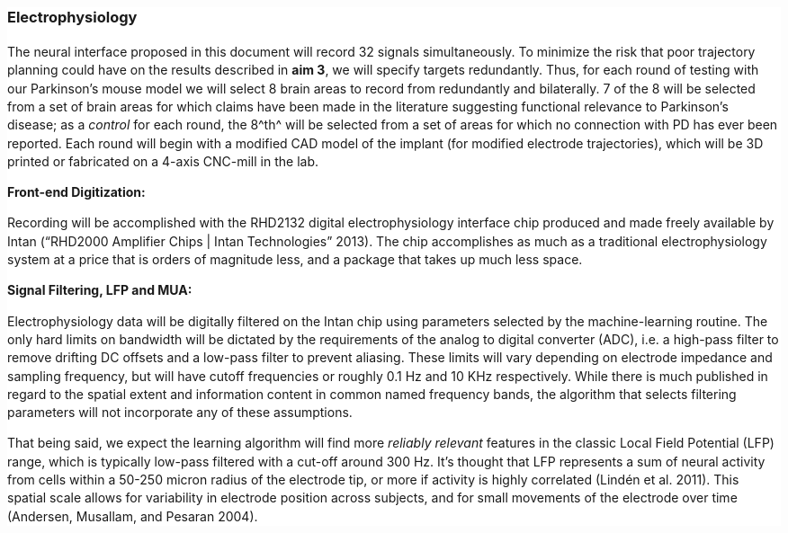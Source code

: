 ### Electrophysiology

The neural interface proposed in this document will record 32 signals simultaneously. To minimize the risk that poor
trajectory planning could have on the results described in **aim 3**, we will specify targets redundantly. Thus, for
each round of testing with our Parkinson’s mouse model we will select 8 brain areas to record from redundantly and
bilaterally. 7 of the 8 will be selected from a set of brain areas for which claims have been made in the literature
suggesting functional relevance to Parkinson’s disease; as a *control* for each round, the 8^th^ will be selected from a
set of areas for which no connection with PD has ever been reported. Each round will begin with a modified CAD model of
the implant (for modified electrode trajectories), which will be 3D printed or fabricated on a 4-axis CNC-mill in the
lab.

**Front-end Digitization:**

Recording will be accomplished with the RHD2132 digital electrophysiology interface chip produced and made freely
available by Intan (“RHD2000 Amplifier Chips | Intan Technologies” 2013). The chip accomplishes as much as a traditional
electrophysiology system at a price that is orders of magnitude less, and a package that takes up much less space.

**Signal Filtering, LFP and MUA:**

Electrophysiology data will be digitally filtered on the Intan chip using parameters selected by the machine-learning
routine. The only hard limits on bandwidth will be dictated by the requirements of the analog to digital converter
(ADC), i.e. a high-pass filter to remove drifting DC offsets and a low-pass filter to prevent aliasing. These limits
will vary depending on electrode impedance and sampling frequency, but will have cutoff frequencies or roughly 0.1 Hz
and 10 KHz respectively. While there is much published in regard to the spatial extent and information content in common
named frequency bands, the algorithm that selects filtering parameters will not incorporate any of these assumptions.

That being said, we expect the learning algorithm will find more *reliably relevant* features in the classic Local Field
Potential (LFP) range, which is typically low-pass filtered with a cut-off around 300 Hz. It’s thought that LFP
represents a sum of neural activity from cells within a 50-250 micron radius of the electrode tip, or more if activity
is highly correlated (Lindén et al. 2011). This spatial scale allows for variability in electrode position across
subjects, and for small movements of the electrode over time (Andersen, Musallam, and Pesaran 2004).
